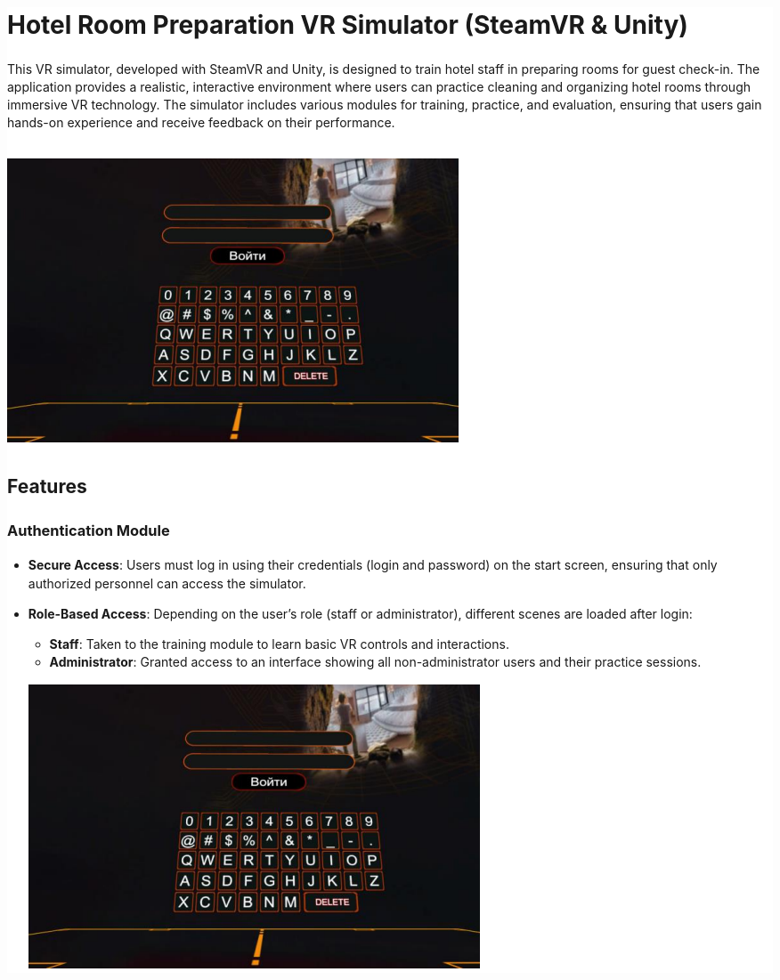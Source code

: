# Hotel Room Preparation VR Simulator (SteamVR & Unity)

This VR simulator, developed with SteamVR and Unity, is designed to train hotel staff in preparing rooms for guest check-in. The application provides a realistic, interactive environment where users can practice cleaning and organizing hotel rooms through immersive VR technology. The simulator includes various modules for training, practice, and evaluation, ensuring that users gain hands-on experience and receive feedback on their performance.

##
![Authentication Screen](authentication_screen_screenshot.png)

## Features

### Authentication Module
- **Secure Access**: Users must log in using their credentials (login and password) on the start screen, ensuring that only authorized personnel can access the simulator.
- **Role-Based Access**: Depending on the user’s role (staff or administrator), different scenes are loaded after login:
  - **Staff**: Taken to the training module to learn basic VR controls and interactions.
  - **Administrator**: Granted access to an interface showing all non-administrator users and their practice sessions.

  ![Authentication Screen](authentication_screen_screenshot.png)
